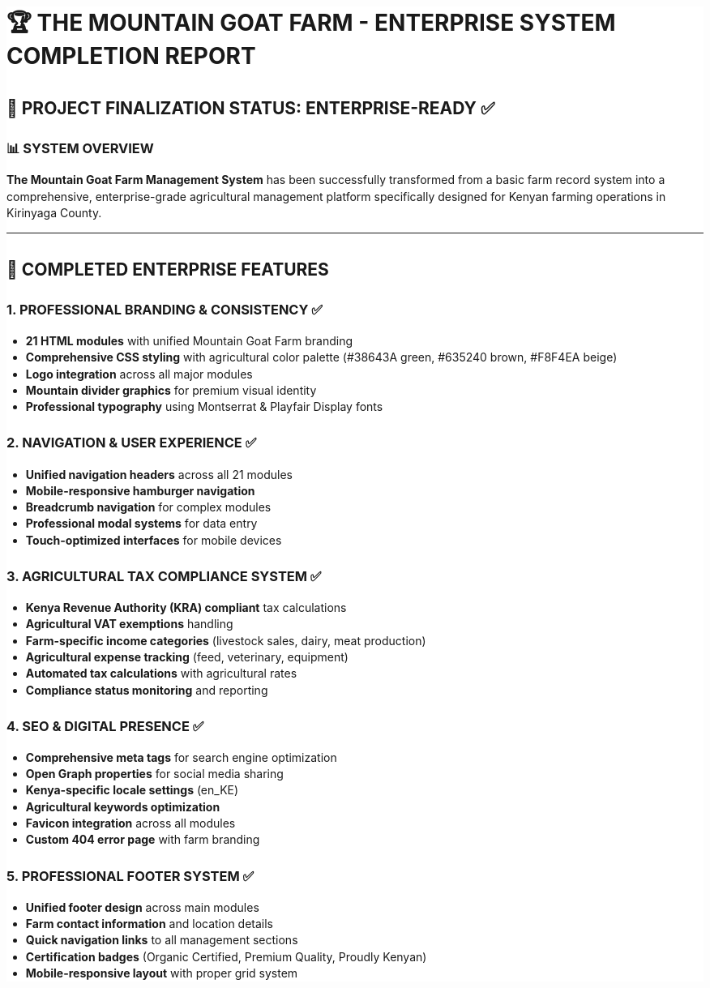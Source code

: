 # 🏆 THE MOUNTAIN GOAT FARM - ENTERPRISE SYSTEM COMPLETION REPORT

## 🌟 PROJECT FINALIZATION STATUS: **ENTERPRISE-READY** ✅

### 📊 SYSTEM OVERVIEW
**The Mountain Goat Farm Management System** has been successfully transformed from a basic farm record system into a comprehensive, enterprise-grade agricultural management platform specifically designed for Kenyan farming operations in Kirinyaga County.

---

## 🚀 COMPLETED ENTERPRISE FEATURES

### 1. **PROFESSIONAL BRANDING & CONSISTENCY** ✅
- **21 HTML modules** with unified Mountain Goat Farm branding
- **Comprehensive CSS styling** with agricultural color palette (#38643A green, #635240 brown, #F8F4EA beige)
- **Logo integration** across all major modules
- **Mountain divider graphics** for premium visual identity
- **Professional typography** using Montserrat & Playfair Display fonts

### 2. **NAVIGATION & USER EXPERIENCE** ✅
- **Unified navigation headers** across all 21 modules
- **Mobile-responsive hamburger navigation**
- **Breadcrumb navigation** for complex modules
- **Professional modal systems** for data entry
- **Touch-optimized interfaces** for mobile devices

### 3. **AGRICULTURAL TAX COMPLIANCE SYSTEM** ✅
- **Kenya Revenue Authority (KRA) compliant** tax calculations
- **Agricultural VAT exemptions** handling
- **Farm-specific income categories** (livestock sales, dairy, meat production)
- **Agricultural expense tracking** (feed, veterinary, equipment)
- **Automated tax calculations** with agricultural rates
- **Compliance status monitoring** and reporting

### 4. **SEO & DIGITAL PRESENCE** ✅
- **Comprehensive meta tags** for search engine optimization
- **Open Graph properties** for social media sharing
- **Kenya-specific locale settings** (en_KE)
- **Agricultural keywords optimization**
- **Favicon integration** across all modules
- **Custom 404 error page** with farm branding

### 5. **PROFESSIONAL FOOTER SYSTEM** ✅
- **Unified footer design** across main modules
- **Farm contact information** and location details
- **Quick navigation links** to all management sections
- **Certification badges** (Organic Certified, Premium Quality, Proudly Kenyan)
- **Mobile-responsive layout** with proper grid system
